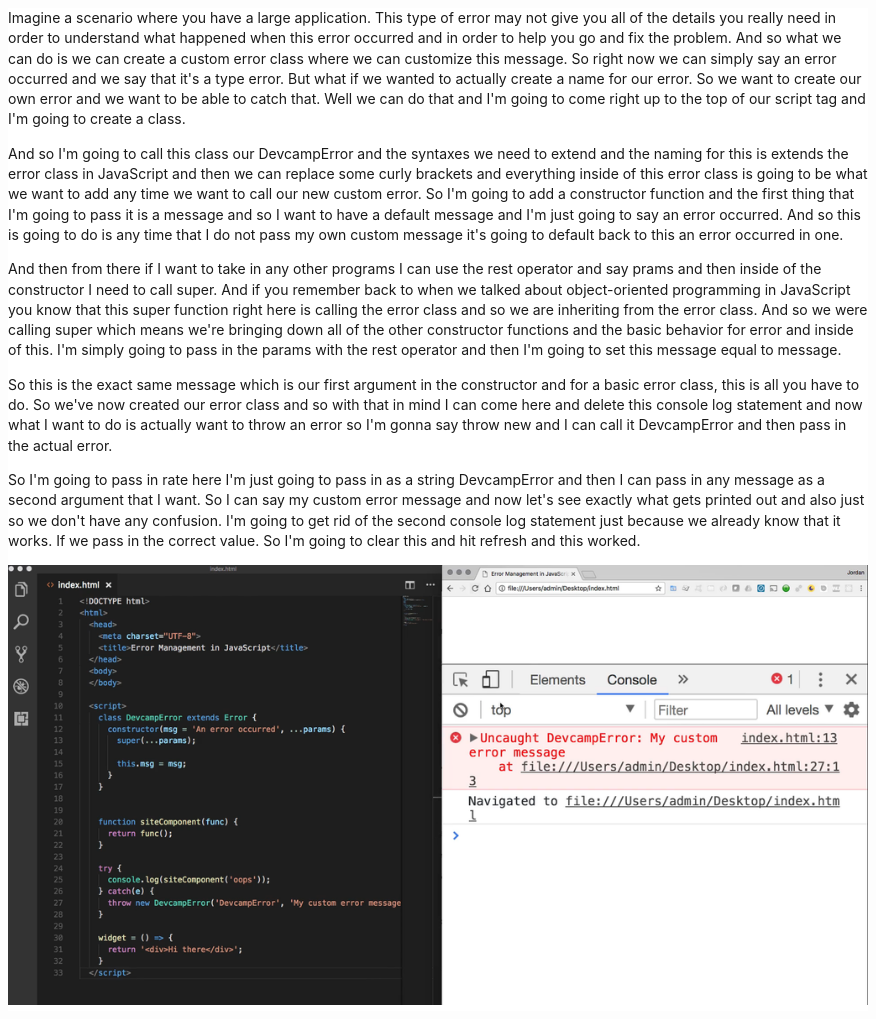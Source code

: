 Imagine a scenario where you have a large application. This type of error may not give you all of the details you really need in order to understand what happened when this error occurred and in order to help you go and fix the problem. And so what we can do is we can create a custom error class where we can customize this message. So right now we can simply say an error occurred and we say that it's a type error. But what if we wanted to actually create a name for our error. So we want to create our own error and we want to be able to catch that. Well we can do that and I'm going to come right up to the top of our script tag and I'm going to create a class. 

And so I'm going to call this class our DevcampError and the syntaxes we need to extend and the naming for this is extends the error class in JavaScript and then we can replace some curly brackets and everything inside of this error class is going to be what we want to add any time we want to call our new custom error. So I'm going to add a constructor function and the first thing that I'm going to pass it is a message and so I want to have a default message and I'm just going to say an error occurred. And so this is going to do is any time that I do not pass my own custom message it's going to default back to this an error occurred in one. 

And then from there if I want to take in any other programs I can use the rest operator and say prams and then inside of the constructor I need to call super. And if you remember back to when we talked about object-oriented programming in JavaScript you know that this super function right here is calling the error class and so we are inheriting from the error class. And so we were calling super which means we're bringing down all of the other constructor functions and the basic behavior for error and inside of this. I'm simply going to pass in the params with the rest operator and then I'm going to set this message equal to message. 

So this is the exact same message which is our first argument in the constructor and for a basic error class, this is all you have to do. So we've now created our error class and so with that in mind I can come here and delete this console log statement and now what I want to do is actually want to throw an error so I'm gonna say throw new and I can call it DevcampError and then pass in the actual error.

So I'm going to pass in rate here I'm just going to pass in as a string DevcampError and then I can pass in any message as a second argument that I want. So I can say my custom error message and now let's see exactly what gets printed out and also just so we don't have any confusion. I'm going to get rid of the second console log statement just because we already know that it works. If we pass in the correct value. So I'm going to clear this and hit refresh and this worked. 

![large](./05-089-IMG2.png)
